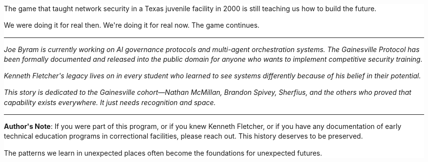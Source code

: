 The game that taught network security in a Texas juvenile facility in 2000 is still teaching us how to build the future.

We were doing it for real then.
We're doing it for real now.
The game continues.

---

*Joe Byram is currently working on AI governance protocols and multi-agent orchestration systems. The Gainesville Protocol has been formally documented and released into the public domain for anyone who wants to implement competitive security training.*

*Kenneth Fletcher's legacy lives on in every student who learned to see systems differently because of his belief in their potential.*

*This story is dedicated to the Gainesville cohort—Nathan McMillan, Brandon Spivey, Sherfius, and the others who proved that capability exists everywhere. It just needs recognition and space.*

---

**Author's Note**: If you were part of this program, or if you knew Kenneth Fletcher, or if you have any documentation of early technical education programs in correctional facilities, please reach out. This history deserves to be preserved.

The patterns we learn in unexpected places often become the foundations for unexpected futures.
